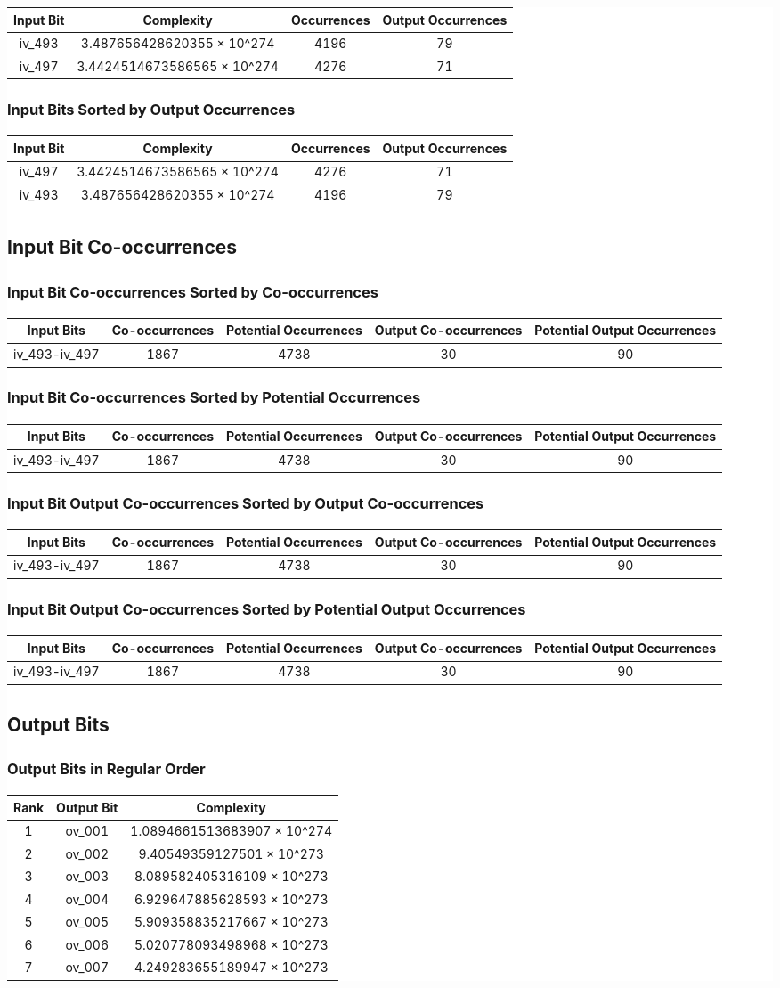 | Input Bit | Complexity | Occurrences | Output Occurrences |
|:---------:|:----------:|:-----------:|:------------------:|
| iv_493 | 3.487656428620355 × 10^274 | 4196 | 79 |
| iv_497 | 3.4424514673586565 × 10^274 | 4276 | 71 |

### Input Bits Sorted by Output Occurrences

| Input Bit | Complexity | Occurrences | Output Occurrences |
|:---------:|:----------:|:-----------:|:------------------:|
| iv_497 | 3.4424514673586565 × 10^274 | 4276 | 71 |
| iv_493 | 3.487656428620355 × 10^274 | 4196 | 79 |

## Input Bit Co-occurrences

### Input Bit Co-occurrences Sorted by Co-occurrences

| Input Bits | Co-occurrences | Potential Occurrences | Output Co-occurrences | Potential Output Occurrences |
|:----------:|:--------------:|:---------------------:|:---------------------:|:----------------------------:|
| iv_493-iv_497 | 1867 | 4738 | 30 | 90 |

### Input Bit Co-occurrences Sorted by Potential Occurrences

| Input Bits | Co-occurrences | Potential Occurrences | Output Co-occurrences | Potential Output Occurrences |
|:----------:|:--------------:|:---------------------:|:---------------------:|:----------------------------:|
| iv_493-iv_497 | 1867 | 4738 | 30 | 90 |

### Input Bit Output Co-occurrences Sorted by Output Co-occurrences

| Input Bits | Co-occurrences | Potential Occurrences | Output Co-occurrences | Potential Output Occurrences |
|:----------:|:--------------:|:---------------------:|:---------------------:|:----------------------------:|
| iv_493-iv_497 | 1867 | 4738 | 30 | 90 |

### Input Bit Output Co-occurrences Sorted by Potential Output Occurrences

| Input Bits | Co-occurrences | Potential Occurrences | Output Co-occurrences | Potential Output Occurrences |
|:----------:|:--------------:|:---------------------:|:---------------------:|:----------------------------:|
| iv_493-iv_497 | 1867 | 4738 | 30 | 90 |

## Output Bits

### Output Bits in Regular Order

| Rank | Output Bit | Complexity |
|:----:|:----------:|:----------:|
| 1 | ov_001 | 1.0894661513683907 × 10^274 |
| 2 | ov_002 | 9.40549359127501 × 10^273 |
| 3 | ov_003 | 8.089582405316109 × 10^273 |
| 4 | ov_004 | 6.929647885628593 × 10^273 |
| 5 | ov_005 | 5.909358835217667 × 10^273 |
| 6 | ov_006 | 5.020778093498968 × 10^273 |
| 7 | ov_007 | 4.249283655189947 × 10^273 |
